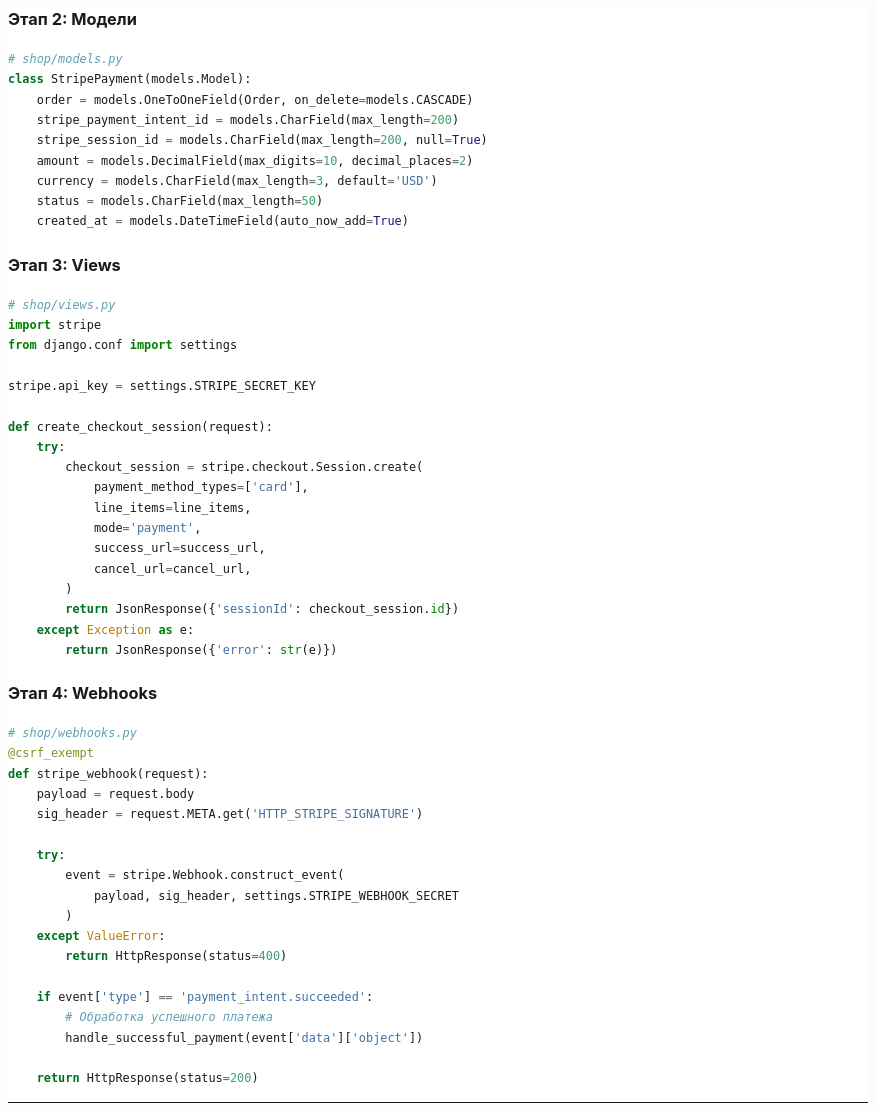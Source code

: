 ### **Этап 2: Модели**
```python
# shop/models.py
class StripePayment(models.Model):
    order = models.OneToOneField(Order, on_delete=models.CASCADE)
    stripe_payment_intent_id = models.CharField(max_length=200)
    stripe_session_id = models.CharField(max_length=200, null=True)
    amount = models.DecimalField(max_digits=10, decimal_places=2)
    currency = models.CharField(max_length=3, default='USD')
    status = models.CharField(max_length=50)
    created_at = models.DateTimeField(auto_now_add=True)
```

### **Этап 3: Views**
```python
# shop/views.py
import stripe
from django.conf import settings

stripe.api_key = settings.STRIPE_SECRET_KEY

def create_checkout_session(request):
    try:
        checkout_session = stripe.checkout.Session.create(
            payment_method_types=['card'],
            line_items=line_items,
            mode='payment',
            success_url=success_url,
            cancel_url=cancel_url,
        )
        return JsonResponse({'sessionId': checkout_session.id})
    except Exception as e:
        return JsonResponse({'error': str(e)})
```

### **Этап 4: Webhooks**
```python
# shop/webhooks.py
@csrf_exempt
def stripe_webhook(request):
    payload = request.body
    sig_header = request.META.get('HTTP_STRIPE_SIGNATURE')
    
    try:
        event = stripe.Webhook.construct_event(
            payload, sig_header, settings.STRIPE_WEBHOOK_SECRET
        )
    except ValueError:
        return HttpResponse(status=400)
    
    if event['type'] == 'payment_intent.succeeded':
        # Обработка успешного платежа
        handle_successful_payment(event['data']['object'])
    
    return HttpResponse(status=200)
```

---